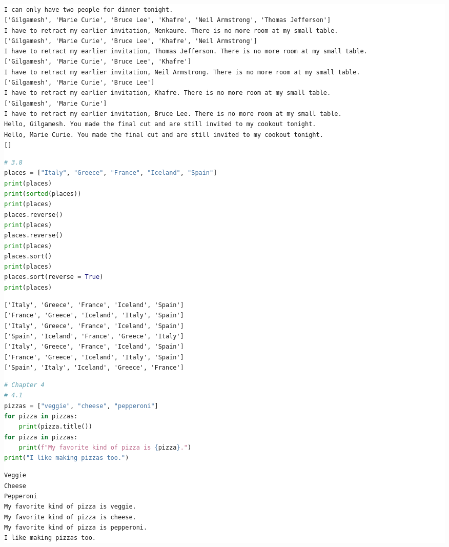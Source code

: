     I can only have two people for dinner tonight.
    ['Gilgamesh', 'Marie Curie', 'Bruce Lee', 'Khafre', 'Neil Armstrong', 'Thomas Jefferson']
    I have to retract my earlier invitation, Menkaure. There is no more room at my small table.
    ['Gilgamesh', 'Marie Curie', 'Bruce Lee', 'Khafre', 'Neil Armstrong']
    I have to retract my earlier invitation, Thomas Jefferson. There is no more room at my small table.
    ['Gilgamesh', 'Marie Curie', 'Bruce Lee', 'Khafre']
    I have to retract my earlier invitation, Neil Armstrong. There is no more room at my small table.
    ['Gilgamesh', 'Marie Curie', 'Bruce Lee']
    I have to retract my earlier invitation, Khafre. There is no more room at my small table.
    ['Gilgamesh', 'Marie Curie']
    I have to retract my earlier invitation, Bruce Lee. There is no more room at my small table.
    Hello, Gilgamesh. You made the final cut and are still invited to my cookout tonight.
    Hello, Marie Curie. You made the final cut and are still invited to my cookout tonight.
    []



```python
# 3.8
places = ["Italy", "Greece", "France", "Iceland", "Spain"]
print(places)
print(sorted(places))
print(places)
places.reverse()
print(places)
places.reverse()
print(places)
places.sort()
print(places)
places.sort(reverse = True)
print(places)
```

    ['Italy', 'Greece', 'France', 'Iceland', 'Spain']
    ['France', 'Greece', 'Iceland', 'Italy', 'Spain']
    ['Italy', 'Greece', 'France', 'Iceland', 'Spain']
    ['Spain', 'Iceland', 'France', 'Greece', 'Italy']
    ['Italy', 'Greece', 'France', 'Iceland', 'Spain']
    ['France', 'Greece', 'Iceland', 'Italy', 'Spain']
    ['Spain', 'Italy', 'Iceland', 'Greece', 'France']



```python
# Chapter 4
# 4.1
pizzas = ["veggie", "cheese", "pepperoni"]
for pizza in pizzas:
    print(pizza.title())
for pizza in pizzas:
    print(f"My favorite kind of pizza is {pizza}.")
print("I like making pizzas too.")
```

    Veggie
    Cheese
    Pepperoni
    My favorite kind of pizza is veggie.
    My favorite kind of pizza is cheese.
    My favorite kind of pizza is pepperoni.
    I like making pizzas too.
